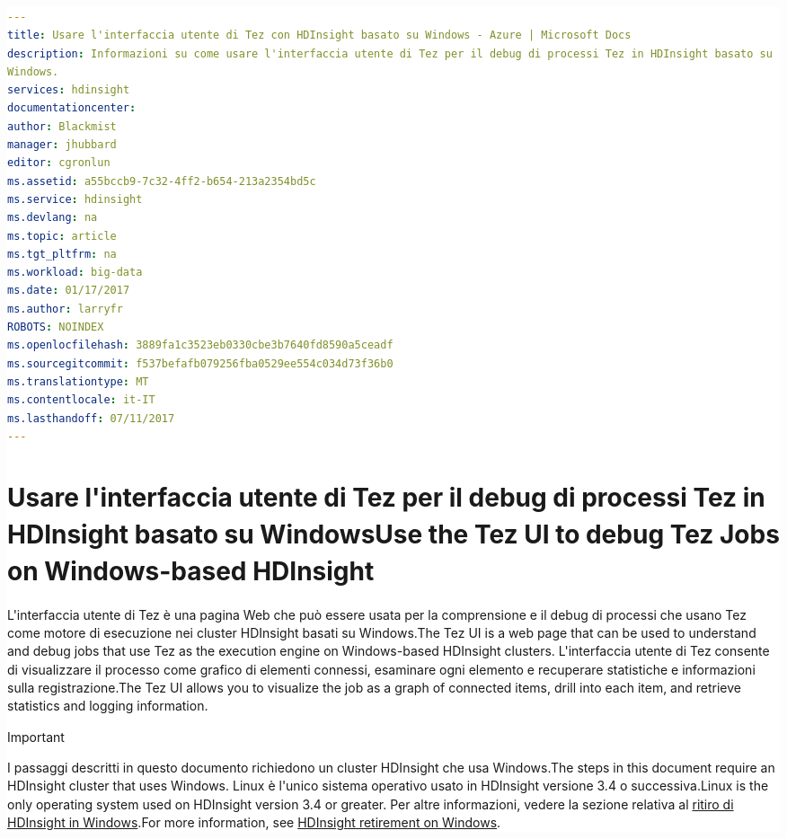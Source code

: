 ```yaml
---
title: Usare l'interfaccia utente di Tez con HDInsight basato su Windows - Azure | Microsoft Docs
description: Informazioni su come usare l'interfaccia utente di Tez per il debug di processi Tez in HDInsight basato su Windows.
services: hdinsight
documentationcenter: 
author: Blackmist
manager: jhubbard
editor: cgronlun
ms.assetid: a55bccb9-7c32-4ff2-b654-213a2354bd5c
ms.service: hdinsight
ms.devlang: na
ms.topic: article
ms.tgt_pltfrm: na
ms.workload: big-data
ms.date: 01/17/2017
ms.author: larryfr
ROBOTS: NOINDEX
ms.openlocfilehash: 3889fa1c3523eb0330cbe3b7640fd8590a5ceadf
ms.sourcegitcommit: f537befafb079256fba0529ee554c034d73f36b0
ms.translationtype: MT
ms.contentlocale: it-IT
ms.lasthandoff: 07/11/2017
---
```

# <a name="use-the-tez-ui-to-debug-tez-jobs-on-windows-based-hdinsight"></a><span data-ttu-id="486a2-103">Usare l'interfaccia utente di Tez per il debug di processi Tez in HDInsight basato su Windows</span><span class="sxs-lookup"><span data-stu-id="486a2-103">Use the Tez UI to debug Tez Jobs on Windows-based HDInsight</span></span>
<span data-ttu-id="486a2-104">L'interfaccia utente di Tez è una pagina Web che può essere usata per la comprensione e il debug di processi che usano Tez come motore di esecuzione nei cluster HDInsight basati su Windows.</span><span class="sxs-lookup"><span data-stu-id="486a2-104">The Tez UI is a web page that can be used to understand and debug jobs that use Tez as the execution engine on Windows-based HDInsight clusters.</span></span> <span data-ttu-id="486a2-105">L'interfaccia utente di Tez consente di visualizzare il processo come grafico di elementi connessi, esaminare ogni elemento e recuperare statistiche e informazioni sulla registrazione.</span><span class="sxs-lookup"><span data-stu-id="486a2-105">The Tez UI allows you to visualize the job as a graph of connected items, drill into each item, and retrieve statistics and logging information.</span></span>

> [!IMPORTANT]
> <span data-ttu-id="486a2-106">I passaggi descritti in questo documento richiedono un cluster HDInsight che usa Windows.</span><span class="sxs-lookup"><span data-stu-id="486a2-106">The steps in this document require an HDInsight cluster that uses Windows.</span></span> <span data-ttu-id="486a2-107">Linux è l'unico sistema operativo usato in HDInsight versione 3.4 o successiva.</span><span class="sxs-lookup"><span data-stu-id="486a2-107">Linux is the only operating system used on HDInsight version 3.4 or greater.</span></span> <span data-ttu-id="486a2-108">Per altre informazioni, vedere la sezione relativa al [ritiro di HDInsight in Windows](hdinsight-component-versioning.md#hdinsight-windows-retirement).</span><span class="sxs-lookup"><span data-stu-id="486a2-108">For more information, see [HDInsight retirement on Windows](hdinsight-component-versioning.md#hdinsight-windows-retirement).</span></span>
